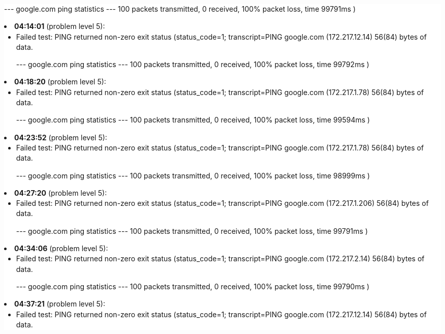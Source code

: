 --- google.com ping statistics ---
100 packets transmitted, 0 received, 100% packet loss, time 99791ms
)</li>
 </ul>
</li>
<li><strong>04:14:01</strong> (problem level 5):
 <ul>
  <li>Failed test: PING returned non-zero exit status (status_code=1; transcript=PING google.com (172.217.12.14) 56(84) bytes of data.

--- google.com ping statistics ---
100 packets transmitted, 0 received, 100% packet loss, time 99792ms
)</li>
 </ul>
</li>
<li><strong>04:18:20</strong> (problem level 5):
 <ul>
  <li>Failed test: PING returned non-zero exit status (status_code=1; transcript=PING google.com (172.217.1.78) 56(84) bytes of data.

--- google.com ping statistics ---
100 packets transmitted, 0 received, 100% packet loss, time 99594ms
)</li>
 </ul>
</li>
<li><strong>04:23:52</strong> (problem level 5):
 <ul>
  <li>Failed test: PING returned non-zero exit status (status_code=1; transcript=PING google.com (172.217.1.78) 56(84) bytes of data.

--- google.com ping statistics ---
100 packets transmitted, 0 received, 100% packet loss, time 98999ms
)</li>
 </ul>
</li>
<li><strong>04:27:20</strong> (problem level 5):
 <ul>
  <li>Failed test: PING returned non-zero exit status (status_code=1; transcript=PING google.com (172.217.1.206) 56(84) bytes of data.

--- google.com ping statistics ---
100 packets transmitted, 0 received, 100% packet loss, time 99791ms
)</li>
 </ul>
</li>
<li><strong>04:34:06</strong> (problem level 5):
 <ul>
  <li>Failed test: PING returned non-zero exit status (status_code=1; transcript=PING google.com (172.217.2.14) 56(84) bytes of data.

--- google.com ping statistics ---
100 packets transmitted, 0 received, 100% packet loss, time 99790ms
)</li>
 </ul>
</li>
<li><strong>04:37:21</strong> (problem level 5):
 <ul>
  <li>Failed test: PING returned non-zero exit status (status_code=1; transcript=PING google.com (172.217.12.14) 56(84) bytes of data.
